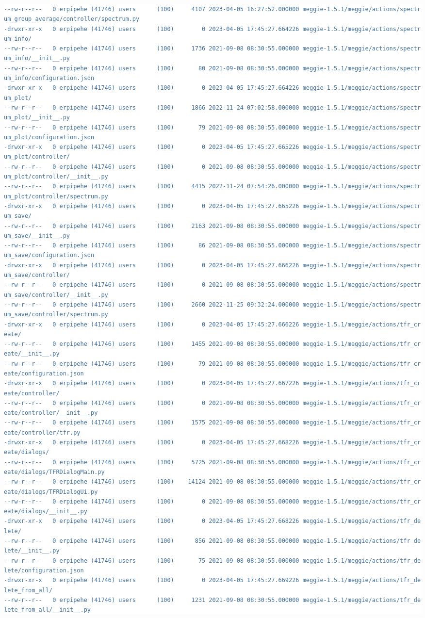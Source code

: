 ```diff
--rw-r--r--   0 erpipehe (41746) users      (100)     4107 2023-04-05 16:27:52.000000 meggie-1.5.1/meggie/actions/spectrum_group_average/controller/spectrum.py
-drwxr-xr-x   0 erpipehe (41746) users      (100)        0 2023-04-05 17:45:27.664226 meggie-1.5.1/meggie/actions/spectrum_info/
--rw-r--r--   0 erpipehe (41746) users      (100)     1736 2021-09-08 08:30:55.000000 meggie-1.5.1/meggie/actions/spectrum_info/__init__.py
--rw-r--r--   0 erpipehe (41746) users      (100)       80 2021-09-08 08:30:55.000000 meggie-1.5.1/meggie/actions/spectrum_info/configuration.json
-drwxr-xr-x   0 erpipehe (41746) users      (100)        0 2023-04-05 17:45:27.664226 meggie-1.5.1/meggie/actions/spectrum_plot/
--rw-r--r--   0 erpipehe (41746) users      (100)     1866 2022-11-24 07:02:58.000000 meggie-1.5.1/meggie/actions/spectrum_plot/__init__.py
--rw-r--r--   0 erpipehe (41746) users      (100)       79 2021-09-08 08:30:55.000000 meggie-1.5.1/meggie/actions/spectrum_plot/configuration.json
-drwxr-xr-x   0 erpipehe (41746) users      (100)        0 2023-04-05 17:45:27.665226 meggie-1.5.1/meggie/actions/spectrum_plot/controller/
--rw-r--r--   0 erpipehe (41746) users      (100)        0 2021-09-08 08:30:55.000000 meggie-1.5.1/meggie/actions/spectrum_plot/controller/__init__.py
--rw-r--r--   0 erpipehe (41746) users      (100)     4415 2022-11-24 07:54:26.000000 meggie-1.5.1/meggie/actions/spectrum_plot/controller/spectrum.py
-drwxr-xr-x   0 erpipehe (41746) users      (100)        0 2023-04-05 17:45:27.665226 meggie-1.5.1/meggie/actions/spectrum_save/
--rw-r--r--   0 erpipehe (41746) users      (100)     2163 2021-09-08 08:30:55.000000 meggie-1.5.1/meggie/actions/spectrum_save/__init__.py
--rw-r--r--   0 erpipehe (41746) users      (100)       86 2021-09-08 08:30:55.000000 meggie-1.5.1/meggie/actions/spectrum_save/configuration.json
-drwxr-xr-x   0 erpipehe (41746) users      (100)        0 2023-04-05 17:45:27.666226 meggie-1.5.1/meggie/actions/spectrum_save/controller/
--rw-r--r--   0 erpipehe (41746) users      (100)        0 2021-09-08 08:30:55.000000 meggie-1.5.1/meggie/actions/spectrum_save/controller/__init__.py
--rw-r--r--   0 erpipehe (41746) users      (100)     2660 2022-11-25 09:32:24.000000 meggie-1.5.1/meggie/actions/spectrum_save/controller/spectrum.py
-drwxr-xr-x   0 erpipehe (41746) users      (100)        0 2023-04-05 17:45:27.666226 meggie-1.5.1/meggie/actions/tfr_create/
--rw-r--r--   0 erpipehe (41746) users      (100)     1455 2021-09-08 08:30:55.000000 meggie-1.5.1/meggie/actions/tfr_create/__init__.py
--rw-r--r--   0 erpipehe (41746) users      (100)       79 2021-09-08 08:30:55.000000 meggie-1.5.1/meggie/actions/tfr_create/configuration.json
-drwxr-xr-x   0 erpipehe (41746) users      (100)        0 2023-04-05 17:45:27.667226 meggie-1.5.1/meggie/actions/tfr_create/controller/
--rw-r--r--   0 erpipehe (41746) users      (100)        0 2021-09-08 08:30:55.000000 meggie-1.5.1/meggie/actions/tfr_create/controller/__init__.py
--rw-r--r--   0 erpipehe (41746) users      (100)     1575 2021-09-08 08:30:55.000000 meggie-1.5.1/meggie/actions/tfr_create/controller/tfr.py
-drwxr-xr-x   0 erpipehe (41746) users      (100)        0 2023-04-05 17:45:27.668226 meggie-1.5.1/meggie/actions/tfr_create/dialogs/
--rw-r--r--   0 erpipehe (41746) users      (100)     5725 2021-09-08 08:30:55.000000 meggie-1.5.1/meggie/actions/tfr_create/dialogs/TFRDialogMain.py
--rw-r--r--   0 erpipehe (41746) users      (100)    14124 2021-09-08 08:30:55.000000 meggie-1.5.1/meggie/actions/tfr_create/dialogs/TFRDialogUi.py
--rw-r--r--   0 erpipehe (41746) users      (100)        0 2021-09-08 08:30:55.000000 meggie-1.5.1/meggie/actions/tfr_create/dialogs/__init__.py
-drwxr-xr-x   0 erpipehe (41746) users      (100)        0 2023-04-05 17:45:27.668226 meggie-1.5.1/meggie/actions/tfr_delete/
--rw-r--r--   0 erpipehe (41746) users      (100)      856 2021-09-08 08:30:55.000000 meggie-1.5.1/meggie/actions/tfr_delete/__init__.py
--rw-r--r--   0 erpipehe (41746) users      (100)       75 2021-09-08 08:30:55.000000 meggie-1.5.1/meggie/actions/tfr_delete/configuration.json
-drwxr-xr-x   0 erpipehe (41746) users      (100)        0 2023-04-05 17:45:27.669226 meggie-1.5.1/meggie/actions/tfr_delete_from_all/
--rw-r--r--   0 erpipehe (41746) users      (100)     1231 2021-09-08 08:30:55.000000 meggie-1.5.1/meggie/actions/tfr_delete_from_all/__init__.py
```